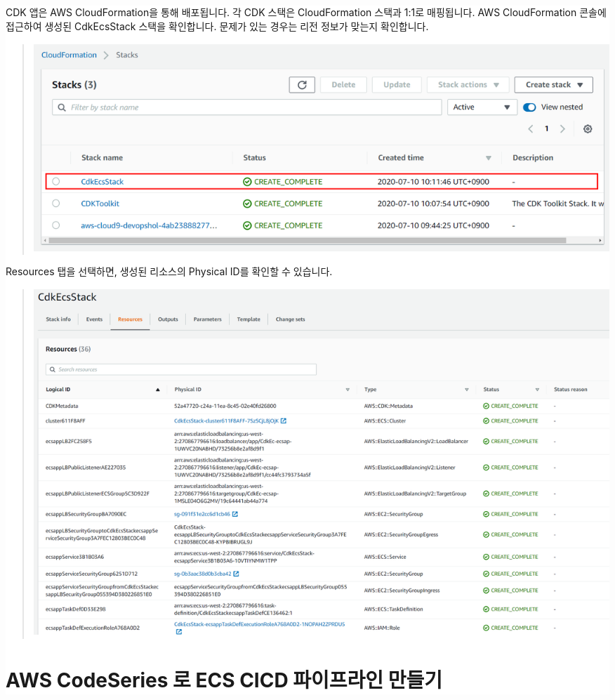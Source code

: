CDK 앱은 AWS CloudFormation을 통해 배포됩니다. 각 CDK 스택은 CloudFormation 스택과 1:1로 매핑됩니다. AWS CloudFormation 콘솔에 접근하여 생성된 CdkEcsStack 스택을 확인합니다. 문제가 있는 경우는 리전 정보가 맞는지 확인합니다.

> ![Alt](./images/cdk-cloudformation-stack.png "cdk cloudformtation")

Resources 탭을 선택하면, 생성된 리소스의 Physical ID를 확인할 수 있습니다.

> ![Alt](./images/cdk-cloudformation-stack-resource.png "cdk cloudformtation resource")

# AWS CodeSeries 로 ECS CICD 파이프라인 만들기
